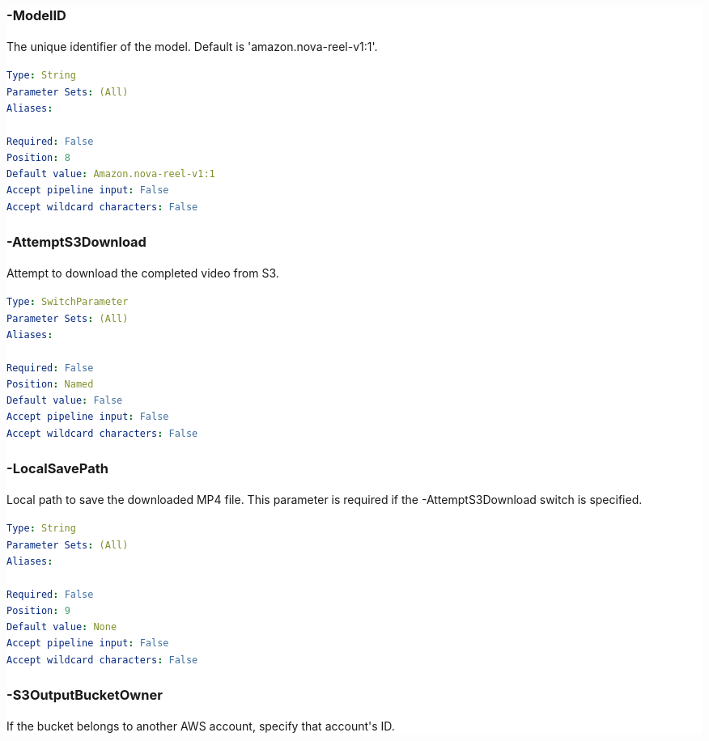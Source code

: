 ### -ModelID

The unique identifier of the model.
Default is 'amazon.nova-reel-v1:1'.

```yaml
Type: String
Parameter Sets: (All)
Aliases:

Required: False
Position: 8
Default value: Amazon.nova-reel-v1:1
Accept pipeline input: False
Accept wildcard characters: False
```

### -AttemptS3Download

Attempt to download the completed video from S3.

```yaml
Type: SwitchParameter
Parameter Sets: (All)
Aliases:

Required: False
Position: Named
Default value: False
Accept pipeline input: False
Accept wildcard characters: False
```

### -LocalSavePath

Local path to save the downloaded MP4 file.
This parameter is required if the -AttemptS3Download switch is specified.

```yaml
Type: String
Parameter Sets: (All)
Aliases:

Required: False
Position: 9
Default value: None
Accept pipeline input: False
Accept wildcard characters: False
```

### -S3OutputBucketOwner

If the bucket belongs to another AWS account, specify that account's ID.
